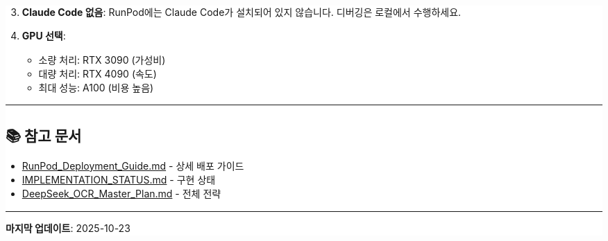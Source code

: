 3. **Claude Code 없음**: RunPod에는 Claude Code가 설치되어 있지 않습니다. 디버깅은 로컬에서 수행하세요.

4. **GPU 선택**:
   - 소량 처리: RTX 3090 (가성비)
   - 대량 처리: RTX 4090 (속도)
   - 최대 성능: A100 (비용 높음)

---

## 📚 참고 문서

- [RunPod_Deployment_Guide.md](../docs/RunPod_Deployment_Guide.md) - 상세 배포 가이드
- [IMPLEMENTATION_STATUS.md](../docs/IMPLEMENTATION_STATUS.md) - 구현 상태
- [DeepSeek_OCR_Master_Plan.md](../docs/DeepSeek_OCR_Master_Plan.md) - 전체 전략

---

**마지막 업데이트**: 2025-10-23
